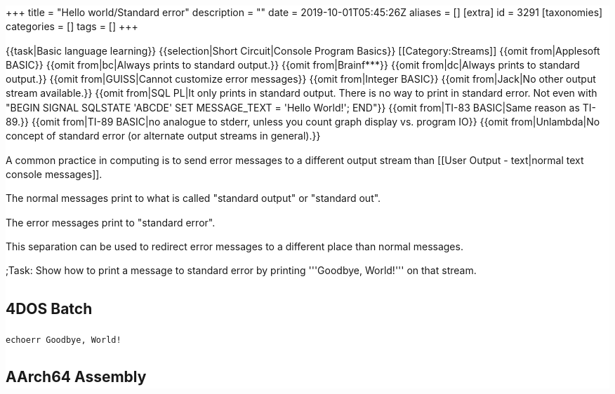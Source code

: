 +++
title = "Hello world/Standard error"
description = ""
date = 2019-10-01T05:45:26Z
aliases = []
[extra]
id = 3291
[taxonomies]
categories = []
tags = []
+++

{{task|Basic language learning}} 
{{selection|Short Circuit|Console Program Basics}}
[[Category:Streams]]
{{omit from|Applesoft BASIC}}
{{omit from|bc|Always prints to standard output.}}
{{omit from|Brainf***}}
{{omit from|dc|Always prints to standard output.}}
{{omit from|GUISS|Cannot customize error messages}}
{{omit from|Integer BASIC}}
{{omit from|Jack|No other output stream available.}}
{{omit from|SQL PL|It only prints in standard output. There is no way to print in standard error. Not even with "BEGIN SIGNAL SQLSTATE 'ABCDE' SET MESSAGE_TEXT = 'Hello World!'; END"}} 
{{omit from|TI-83 BASIC|Same reason as TI-89.}}
{{omit from|TI-89 BASIC|no analogue to stderr, unless you count graph display vs. program IO}}
{{omit from|Unlambda|No concept of standard error (or alternate output streams in general).}}

A common practice in computing is to send error messages 
to a different output stream than [[User Output - text|normal text console messages]]. 

The normal messages print to what is called "standard output" or "standard out". 

The error messages print to "standard error". 

This separation can be used to redirect error messages to a different place than normal messages.


;Task:
Show how to print a message to standard error by printing     '''Goodbye, World!'''     on that stream.





## 4DOS Batch


```4dos
echoerr Goodbye, World!
```



## AArch64 Assembly

